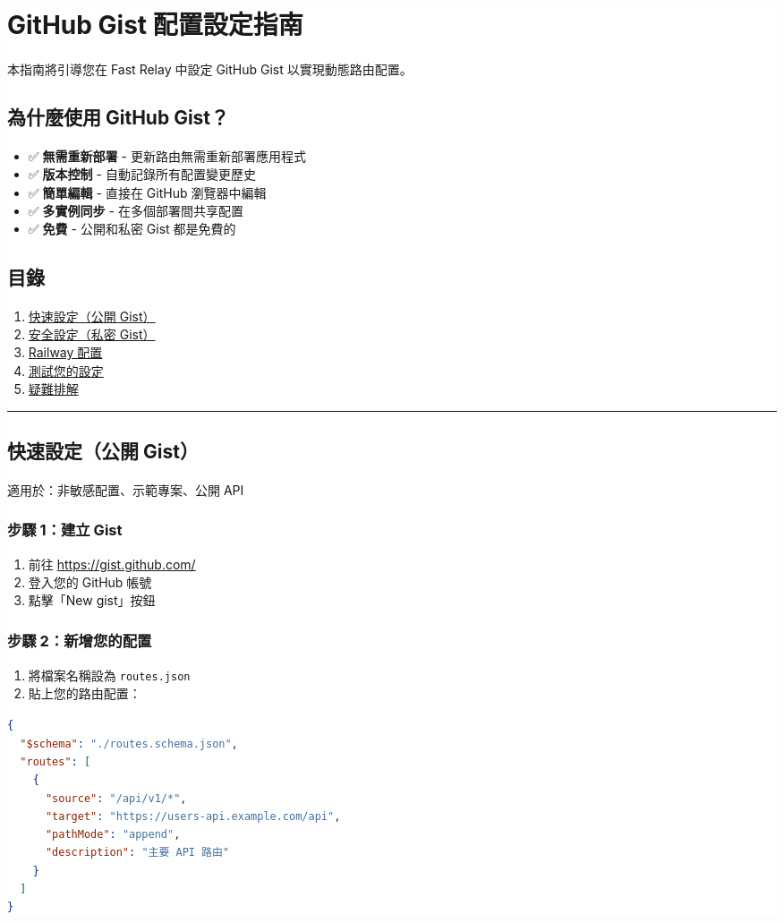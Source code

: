 # GitHub Gist 配置設定指南

本指南將引導您在 Fast Relay 中設定 GitHub Gist 以實現動態路由配置。

## 為什麼使用 GitHub Gist？

- ✅ **無需重新部署** - 更新路由無需重新部署應用程式
- ✅ **版本控制** - 自動記錄所有配置變更歷史
- ✅ **簡單編輯** - 直接在 GitHub 瀏覽器中編輯
- ✅ **多實例同步** - 在多個部署間共享配置
- ✅ **免費** - 公開和私密 Gist 都是免費的

## 目錄

1. [快速設定（公開 Gist）](#快速設定公開-gist)
2. [安全設定（私密 Gist）](#安全設定私密-gist)
3. [Railway 配置](#railway-配置)
4. [測試您的設定](#測試您的設定)
5. [疑難排解](#疑難排解)

---

## 快速設定（公開 Gist）

適用於：非敏感配置、示範專案、公開 API

### 步驟 1：建立 Gist

1. 前往 https://gist.github.com/
2. 登入您的 GitHub 帳號
3. 點擊「New gist」按鈕

### 步驟 2：新增您的配置

1. 將檔案名稱設為 `routes.json`
2. 貼上您的路由配置：

```json
{
  "$schema": "./routes.schema.json",
  "routes": [
    {
      "source": "/api/v1/*",
      "target": "https://users-api.example.com/api",
      "pathMode": "append",
      "description": "主要 API 路由"
    }
  ]
}
```
